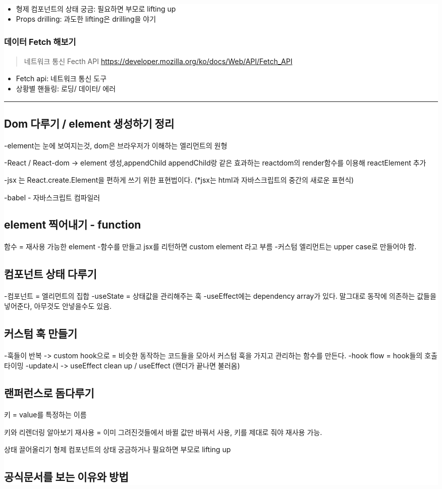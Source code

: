 - 형제 컴포넌트의 상태 궁금: 필요하면 부모로 lifting up
- Props drilling: 과도한 lifting은 drilling을 야기

### 데이터 Fetch 해보기

> 네트워크 통신
> Fecth API
> https://developer.mozilla.org/ko/docs/Web/API/Fetch_API

- Fetch api: 네트워크 통신 도구
- 상황별 핸들링: 로딩/ 데이터/ 에러

---
## Dom 다루기 / element 생성하기 정리

-element는 눈에 보여지는것, dom은 브라우저가 이해하는 엘리먼트의 원형

-React / React-dom -> element 생성,appendChild
appendChild랑 같은 효과하는 reactdom의 render함수를 이용해 reactElement 추가

-jsx 는 React.create.Element을 편하게 쓰기 위한 표현법이다.
(\*jsx는 html과 자바스크립트의 중간의 새로운 표현식)

-babel - 자바스크립트 컴파일러

## element 찍어내기 - function

함수 = 재사용 가능한 element -함수를 만들고 jsx를 리턴하면 custom element 라고 부름 -커스텀 엘리먼트는 upper case로 만들어야 함.

## 컴포넌트 상태 다루기

-컴포넌트 = 엘리먼트의 집합
-useState = 상태값을 관리해주는 훅
-useEffect에는 dependency array가 있다. 말그대로 동작에 의존하는 값들을 넣어준다, 아무것도 안넣을수도 있음.

## 커스텀 훅 만들기

-훅들이 반복 -> custom hook으로 = 비슷한 동작하는 코드들을 모아서 커스텀 훅을 가지고 관리하는 함수를 만든다.
-hook flow = hook들의 호출타이밍
-update시 -> useEffect clean up / useEffect (랜더가 끝나면 불러옴)

## 랜퍼런스로 돔다루기

키 = value를 특정하는 이름

키와 리렌더링 알아보기
재사용 = 이미 그려진것들에서 바뀔 값만 바꿔서 사용, 키를 제대로 줘야 재사용 가능.

상태 끌어올리기
형제 컴포넌트의 상태 궁금하거나 필요하면 부모로 lifting up

## 공식문서를 보는 이유와 방법
